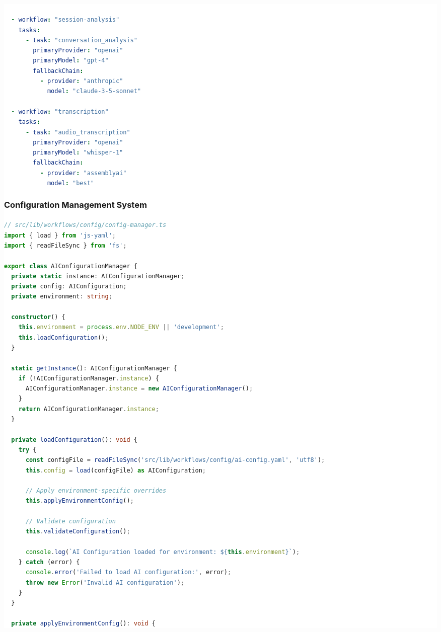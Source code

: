 ```yaml

  - workflow: "session-analysis"
    tasks:
      - task: "conversation_analysis"
        primaryProvider: "openai"
        primaryModel: "gpt-4"
        fallbackChain:
          - provider: "anthropic"
            model: "claude-3-5-sonnet"

  - workflow: "transcription"
    tasks:
      - task: "audio_transcription"
        primaryProvider: "openai"
        primaryModel: "whisper-1"
        fallbackChain:
          - provider: "assemblyai"
            model: "best"
```

### Configuration Management System

```typescript
// src/lib/workflows/config/config-manager.ts
import { load } from 'js-yaml';
import { readFileSync } from 'fs';

export class AIConfigurationManager {
  private static instance: AIConfigurationManager;
  private config: AIConfiguration;
  private environment: string;

  constructor() {
    this.environment = process.env.NODE_ENV || 'development';
    this.loadConfiguration();
  }

  static getInstance(): AIConfigurationManager {
    if (!AIConfigurationManager.instance) {
      AIConfigurationManager.instance = new AIConfigurationManager();
    }
    return AIConfigurationManager.instance;
  }

  private loadConfiguration(): void {
    try {
      const configFile = readFileSync('src/lib/workflows/config/ai-config.yaml', 'utf8');
      this.config = load(configFile) as AIConfiguration;
      
      // Apply environment-specific overrides
      this.applyEnvironmentConfig();
      
      // Validate configuration
      this.validateConfiguration();
      
      console.log(`AI Configuration loaded for environment: ${this.environment}`);
    } catch (error) {
      console.error('Failed to load AI configuration:', error);
      throw new Error('Invalid AI configuration');
    }
  }

  private applyEnvironmentConfig(): void {
```